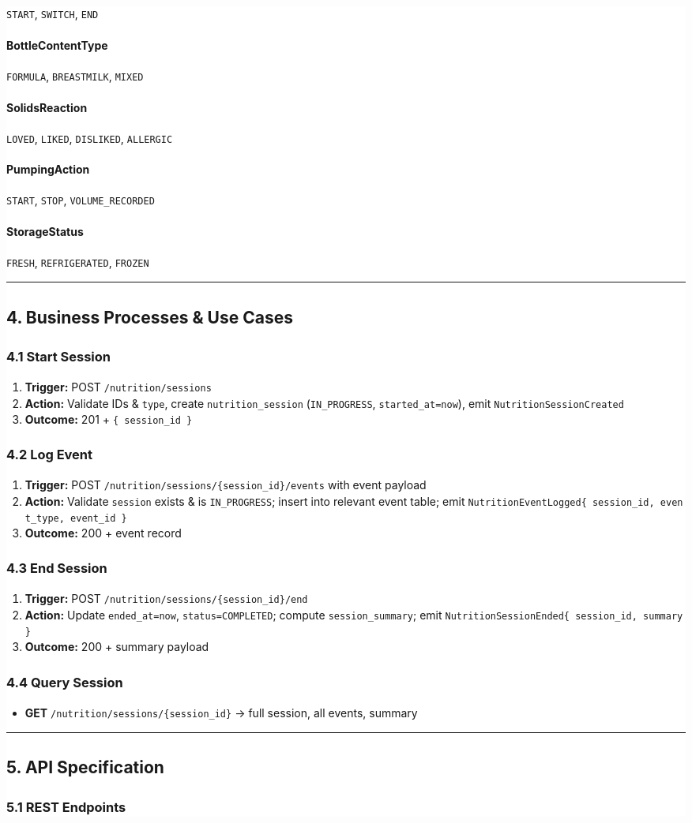 `START`, `SWITCH`, `END`

#### BottleContentType

`FORMULA`, `BREASTMILK`, `MIXED`

#### SolidsReaction

`LOVED`, `LIKED`, `DISLIKED`, `ALLERGIC`

#### PumpingAction

`START`, `STOP`, `VOLUME_RECORDED`

#### StorageStatus

`FRESH`, `REFRIGERATED`, `FROZEN`

---

## 4. Business Processes & Use Cases

### 4.1 Start Session

1. **Trigger:** POST `/nutrition/sessions`
2. **Action:** Validate IDs & `type`, create `nutrition_session` (`IN_PROGRESS`, `started_at=now`), emit `NutritionSessionCreated`
3. **Outcome:** 201 + `{ session_id }`

### 4.2 Log Event

1. **Trigger:** POST `/nutrition/sessions/{session_id}/events` with event payload
2. **Action:** Validate `session` exists & is `IN_PROGRESS`; insert into relevant event table; emit `NutritionEventLogged{ session_id, event_type, event_id }`
3. **Outcome:** 200 + event record

### 4.3 End Session

1. **Trigger:** POST `/nutrition/sessions/{session_id}/end`
2. **Action:** Update `ended_at=now`, `status=COMPLETED`; compute `session_summary`; emit `NutritionSessionEnded{ session_id, summary }`
3. **Outcome:** 200 + summary payload

### 4.4 Query Session

- **GET** `/nutrition/sessions/{session_id}` → full session, all events, summary

---

## 5. API Specification

### 5.1 REST Endpoints
